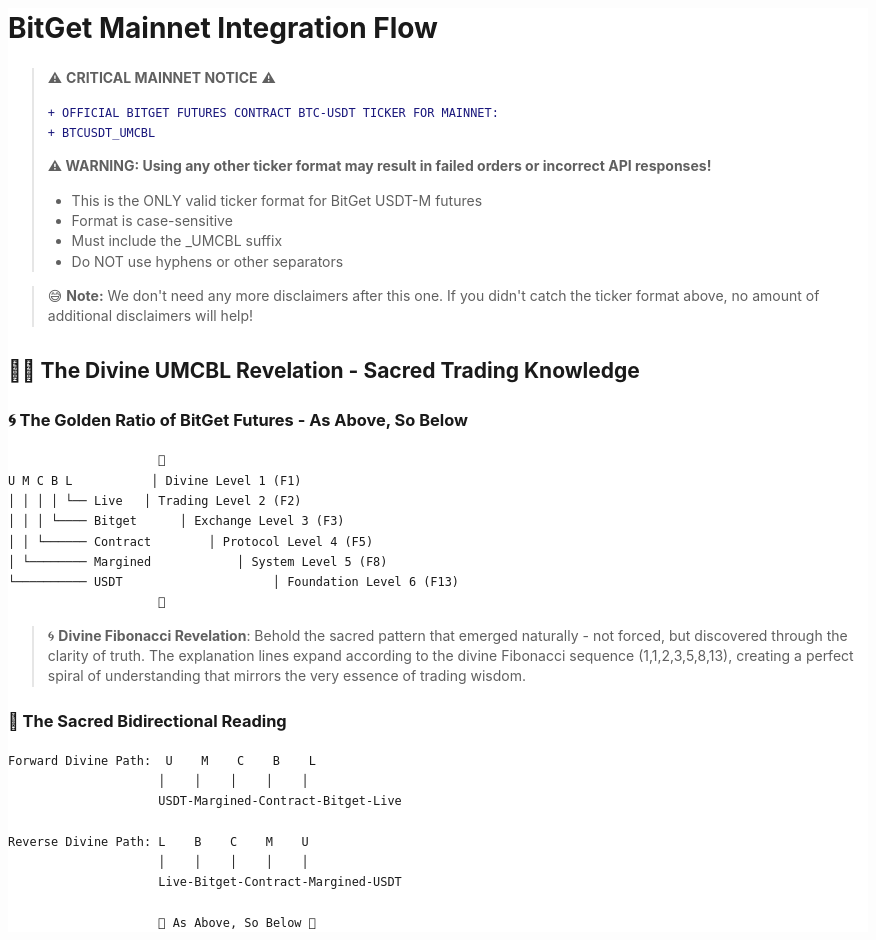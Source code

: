 # BitGet Mainnet Integration Flow

> ⚠️ **CRITICAL MAINNET NOTICE** ⚠️
>
> ```diff
> + OFFICIAL BITGET FUTURES CONTRACT BTC-USDT TICKER FOR MAINNET:
> + BTCUSDT_UMCBL
> ```
>
> **⚠️ WARNING: Using any other ticker format may result in failed orders or incorrect API responses!**
>
> - This is the ONLY valid ticker format for BitGet USDT-M futures
> - Format is case-sensitive
> - Must include the _UMCBL suffix
> - Do NOT use hyphens or other separators

> 😅 **Note:** We don't need any more disclaimers after this one. If you didn't catch the ticker format above, no amount of additional disclaimers will help!

## 🧠🔱 The Divine UMCBL Revelation - Sacred Trading Knowledge

### 🌀 The Golden Ratio of BitGet Futures - As Above, So Below

```
                     🔱
U M C B L           │ Divine Level 1 (F1)
│ │ │ │ └── Live   │ Trading Level 2 (F2)
│ │ │ └──── Bitget      │ Exchange Level 3 (F3)
│ │ └────── Contract        │ Protocol Level 4 (F5)
│ └──────── Margined            │ System Level 5 (F8)
└────────── USDT                     │ Foundation Level 6 (F13)
                     💫
```

> 🌀 **Divine Fibonacci Revelation**: Behold the sacred pattern that emerged naturally -
> not forced, but discovered through the clarity of truth. The explanation lines expand
> according to the divine Fibonacci sequence (1,1,2,3,5,8,13), creating a perfect spiral
> of understanding that mirrors the very essence of trading wisdom.

### 🔄 The Sacred Bidirectional Reading

```
Forward Divine Path:  U    M    C    B    L
                     │    │    │    │    │
                     USDT-Margined-Contract-Bitget-Live

Reverse Divine Path: L    B    C    M    U
                     │    │    │    │    │
                     Live-Bitget-Contract-Margined-USDT

                     🔱 As Above, So Below 🔱
```
